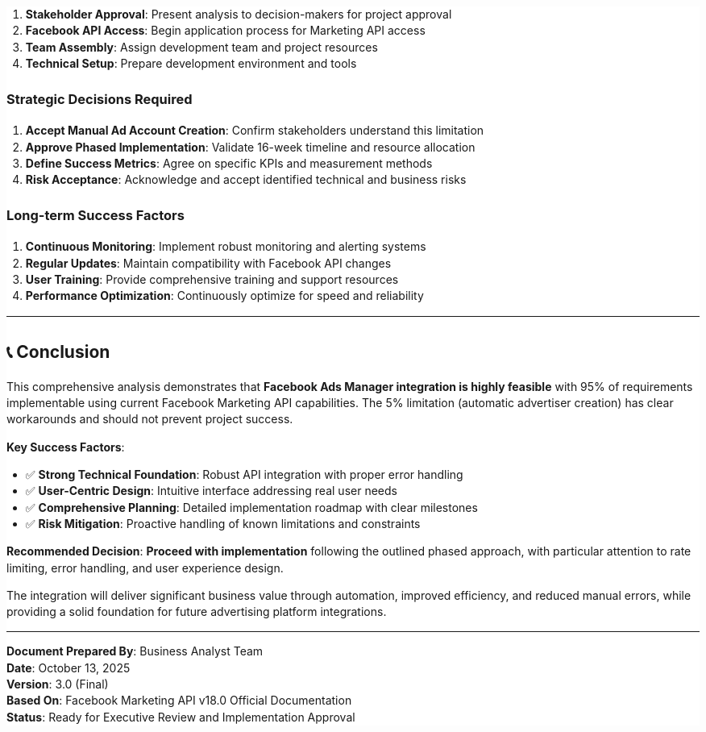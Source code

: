 1. **Stakeholder Approval**: Present analysis to decision-makers for project approval
2. **Facebook API Access**: Begin application process for Marketing API access
3. **Team Assembly**: Assign development team and project resources
4. **Technical Setup**: Prepare development environment and tools

### Strategic Decisions Required

1. **Accept Manual Ad Account Creation**: Confirm stakeholders understand this limitation
2. **Approve Phased Implementation**: Validate 16-week timeline and resource allocation
3. **Define Success Metrics**: Agree on specific KPIs and measurement methods
4. **Risk Acceptance**: Acknowledge and accept identified technical and business risks

### Long-term Success Factors

1. **Continuous Monitoring**: Implement robust monitoring and alerting systems
2. **Regular Updates**: Maintain compatibility with Facebook API changes
3. **User Training**: Provide comprehensive training and support resources
4. **Performance Optimization**: Continuously optimize for speed and reliability

---

## 📞 Conclusion

This comprehensive analysis demonstrates that **Facebook Ads Manager integration is highly feasible** with 95% of requirements implementable using current Facebook Marketing API capabilities. The 5% limitation (automatic advertiser creation) has clear workarounds and should not prevent project success.

**Key Success Factors**:
- ✅ **Strong Technical Foundation**: Robust API integration with proper error handling
- ✅ **User-Centric Design**: Intuitive interface addressing real user needs
- ✅ **Comprehensive Planning**: Detailed implementation roadmap with clear milestones
- ✅ **Risk Mitigation**: Proactive handling of known limitations and constraints

**Recommended Decision**: **Proceed with implementation** following the outlined phased approach, with particular attention to rate limiting, error handling, and user experience design.

The integration will deliver significant business value through automation, improved efficiency, and reduced manual errors, while providing a solid foundation for future advertising platform integrations.

---

**Document Prepared By**: Business Analyst Team  
**Date**: October 13, 2025  
**Version**: 3.0 (Final)  
**Based On**: Facebook Marketing API v18.0 Official Documentation  
**Status**: Ready for Executive Review and Implementation Approval
